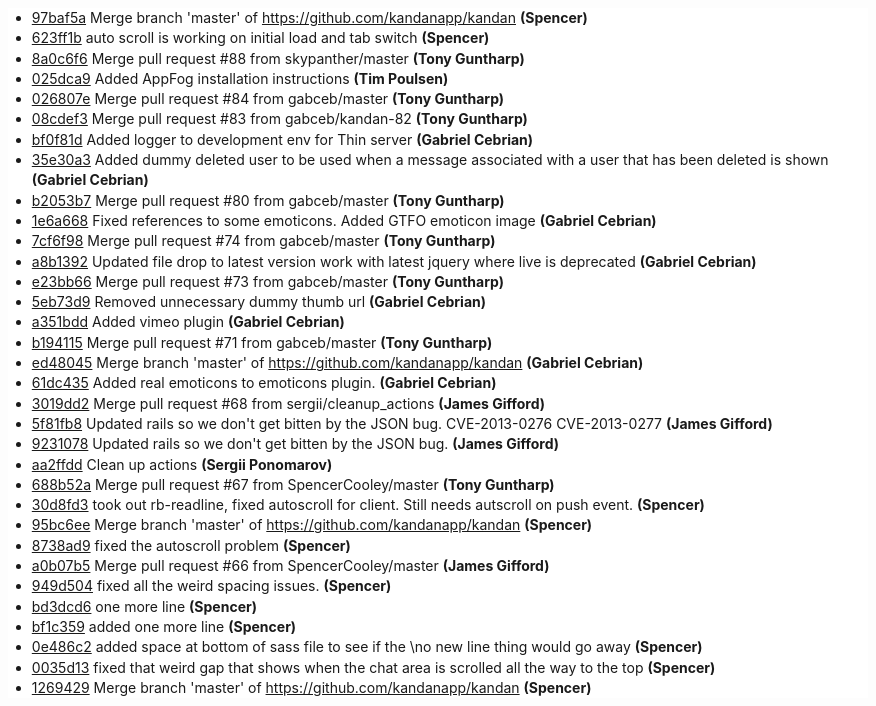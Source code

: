  * [97baf5a](http://github.com/kandanapp/kandan/commit/97baf5a) Merge branch 'master' of https://github.com/kandanapp/kandan __(Spencer)__
 * [623ff1b](http://github.com/kandanapp/kandan/commit/623ff1b) auto scroll is working on initial load and tab switch __(Spencer)__
 * [8a0c6f6](http://github.com/kandanapp/kandan/commit/8a0c6f6) Merge pull request #88 from skypanther/master __(Tony Guntharp)__
 * [025dca9](http://github.com/kandanapp/kandan/commit/025dca9) Added AppFog installation instructions __(Tim Poulsen)__
 * [026807e](http://github.com/kandanapp/kandan/commit/026807e) Merge pull request #84 from gabceb/master __(Tony Guntharp)__
 * [08cdef3](http://github.com/kandanapp/kandan/commit/08cdef3) Merge pull request #83 from gabceb/kandan-82 __(Tony Guntharp)__
 * [bf0f81d](http://github.com/kandanapp/kandan/commit/bf0f81d) Added logger to development env for Thin server __(Gabriel Cebrian)__
 * [35e30a3](http://github.com/kandanapp/kandan/commit/35e30a3) Added dummy deleted user to be used when a message associated with a user that has been deleted is shown __(Gabriel Cebrian)__
 * [b2053b7](http://github.com/kandanapp/kandan/commit/b2053b7) Merge pull request #80 from gabceb/master __(Tony Guntharp)__
 * [1e6a668](http://github.com/kandanapp/kandan/commit/1e6a668) Fixed references to some emoticons. Added GTFO emoticon image __(Gabriel Cebrian)__
 * [7cf6f98](http://github.com/kandanapp/kandan/commit/7cf6f98) Merge pull request #74 from gabceb/master __(Tony Guntharp)__
 * [a8b1392](http://github.com/kandanapp/kandan/commit/a8b1392) Updated file drop to latest version work with latest jquery where live is deprecated __(Gabriel Cebrian)__
 * [e23bb66](http://github.com/kandanapp/kandan/commit/e23bb66) Merge pull request #73 from gabceb/master __(Tony Guntharp)__
 * [5eb73d9](http://github.com/kandanapp/kandan/commit/5eb73d9) Removed unnecessary dummy thumb url __(Gabriel Cebrian)__
 * [a351bdd](http://github.com/kandanapp/kandan/commit/a351bdd) Added vimeo plugin __(Gabriel Cebrian)__
 * [b194115](http://github.com/kandanapp/kandan/commit/b194115) Merge pull request #71 from gabceb/master __(Tony Guntharp)__
 * [ed48045](http://github.com/kandanapp/kandan/commit/ed48045) Merge branch 'master' of https://github.com/kandanapp/kandan __(Gabriel Cebrian)__
 * [61dc435](http://github.com/kandanapp/kandan/commit/61dc435) Added real emoticons to emoticons plugin. __(Gabriel Cebrian)__
 * [3019dd2](http://github.com/kandanapp/kandan/commit/3019dd2) Merge pull request #68 from sergii/cleanup_actions __(James Gifford)__
 * [5f81fb8](http://github.com/kandanapp/kandan/commit/5f81fb8) Updated rails so we don't get bitten by the JSON bug.   CVE-2013-0276   CVE-2013-0277 __(James Gifford)__
 * [9231078](http://github.com/kandanapp/kandan/commit/9231078) Updated rails so we don't get bitten by the JSON bug. __(James Gifford)__
 * [aa2ffdd](http://github.com/kandanapp/kandan/commit/aa2ffdd) Clean up actions __(Sergii Ponomarov)__
 * [688b52a](http://github.com/kandanapp/kandan/commit/688b52a) Merge pull request #67 from SpencerCooley/master __(Tony Guntharp)__
 * [30d8fd3](http://github.com/kandanapp/kandan/commit/30d8fd3) took out rb-readline, fixed autoscroll for client. Still needs autscroll on push event. __(Spencer)__
 * [95bc6ee](http://github.com/kandanapp/kandan/commit/95bc6ee) Merge branch 'master' of https://github.com/kandanapp/kandan __(Spencer)__
 * [8738ad9](http://github.com/kandanapp/kandan/commit/8738ad9) fixed the autoscroll problem __(Spencer)__
 * [a0b07b5](http://github.com/kandanapp/kandan/commit/a0b07b5) Merge pull request #66 from SpencerCooley/master __(James Gifford)__
 * [949d504](http://github.com/kandanapp/kandan/commit/949d504) fixed all the weird spacing issues. __(Spencer)__
 * [bd3dcd6](http://github.com/kandanapp/kandan/commit/bd3dcd6) one more line __(Spencer)__
 * [bf1c359](http://github.com/kandanapp/kandan/commit/bf1c359) added one more line __(Spencer)__
 * [0e486c2](http://github.com/kandanapp/kandan/commit/0e486c2) added space at bottom of sass file to see if the \no new line thing would go away __(Spencer)__
 * [0035d13](http://github.com/kandanapp/kandan/commit/0035d13) fixed that weird gap that shows when the chat area is scrolled all the way to the top __(Spencer)__
 * [1269429](http://github.com/kandanapp/kandan/commit/1269429) Merge branch 'master' of https://github.com/kandanapp/kandan __(Spencer)__